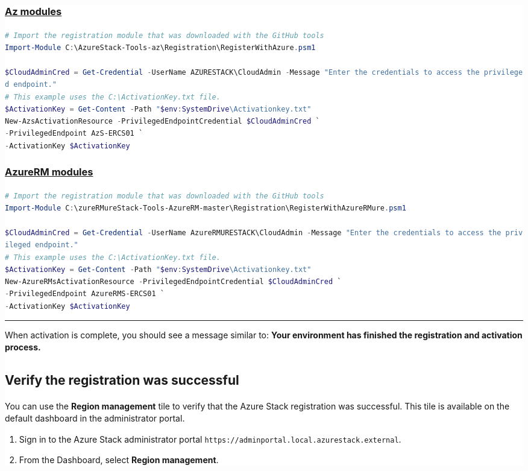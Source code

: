 ### [Az modules](#tab/az7)

  ```Powershell
  # Import the registration module that was downloaded with the GitHub tools
  Import-Module C:\AzureStack-Tools-az\Registration\RegisterWithAzure.psm1

  $CloudAdminCred = Get-Credential -UserName AZURESTACK\CloudAdmin -Message "Enter the credentials to access the privileged endpoint."
  # This example uses the C:\ActivationKey.txt file.
  $ActivationKey = Get-Content -Path "$env:SystemDrive\Activationkey.txt"
  New-AzsActivationResource -PrivilegedEndpointCredential $CloudAdminCred `
  -PrivilegedEndpoint AzS-ERCS01 `
  -ActivationKey $ActivationKey
  ```



### [AzureRM modules](#tab/azurerm7)

  ```Powershell
  # Import the registration module that was downloaded with the GitHub tools
  Import-Module C:\zureRMureStack-Tools-AzureRM-master\Registration\RegisterWithAzureRMure.psm1

  $CloudAdminCred = Get-Credential -UserName AzureRMURESTACK\CloudAdmin -Message "Enter the credentials to access the privileged endpoint."
  # This example uses the C:\ActivationKey.txt file.
  $ActivationKey = Get-Content -Path "$env:SystemDrive\Activationkey.txt"
  New-AzureRMsActivationResource -PrivilegedEndpointCredential $CloudAdminCred `
  -PrivilegedEndpoint AzureRMS-ERCS01 `
  -ActivationKey $ActivationKey
  ```

---


When activation is complete, you should see a message similar to: **Your environment has finished the registration and activation process.**

## Verify the registration was successful

You can use the **Region management** tile to verify that the Azure Stack registration was successful. This tile is available on the default dashboard in the administrator portal.

1. Sign in to the Azure Stack administrator portal `https://adminportal.local.azurestack.external`.

2. From the Dashboard, select **Region management**.
